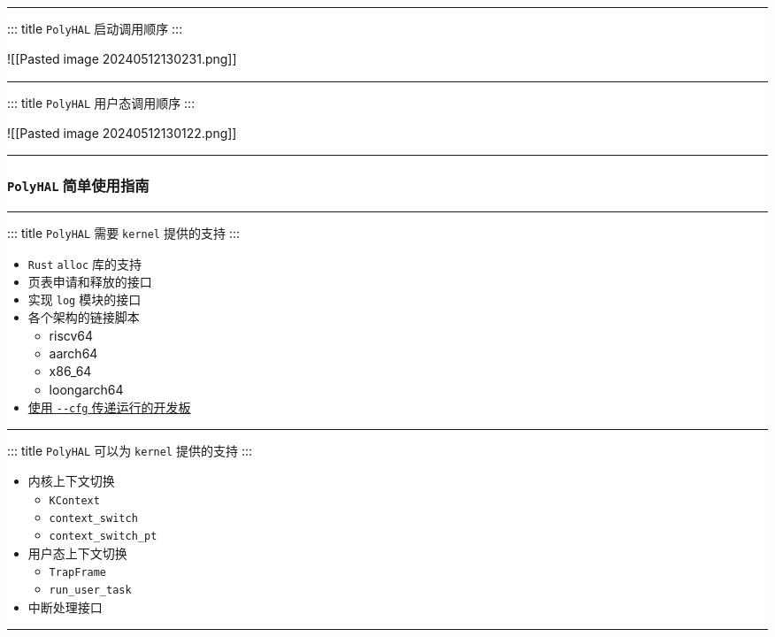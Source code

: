 
---


::: title
`PolyHAL` 启动调用顺序
:::

![[Pasted image 20240512130231.png]]

---


::: title
`PolyHAL` 用户态调用顺序
:::

![[Pasted image 20240512130122.png]]

---

### `PolyHAL` 简单使用指南

---



::: title
`PolyHAL` 需要 `kernel` 提供的支持
:::

- `Rust` `alloc` 库的支持
- 页表申请和释放的接口
- 实现 `log` 模块的接口
- 各个架构的链接脚本
	- riscv64
	- aarch64
	- x86_64
	- loongarch64
- [使用 `--cfg` 传递运行的开发板](https://github.com/Byte-OS/polyhal/wiki/%E7%BC%96%E8%AF%91%E9%85%8D%E7%BD%AE)

---


::: title
`PolyHAL` 可以为 `kernel` 提供的支持
:::

- 内核上下文切换 
	- `KContext`
	- `context_switch`
	- `context_switch_pt`
- 用户态上下文切换 
	- `TrapFrame`
	- `run_user_task`
- 中断处理接口

---